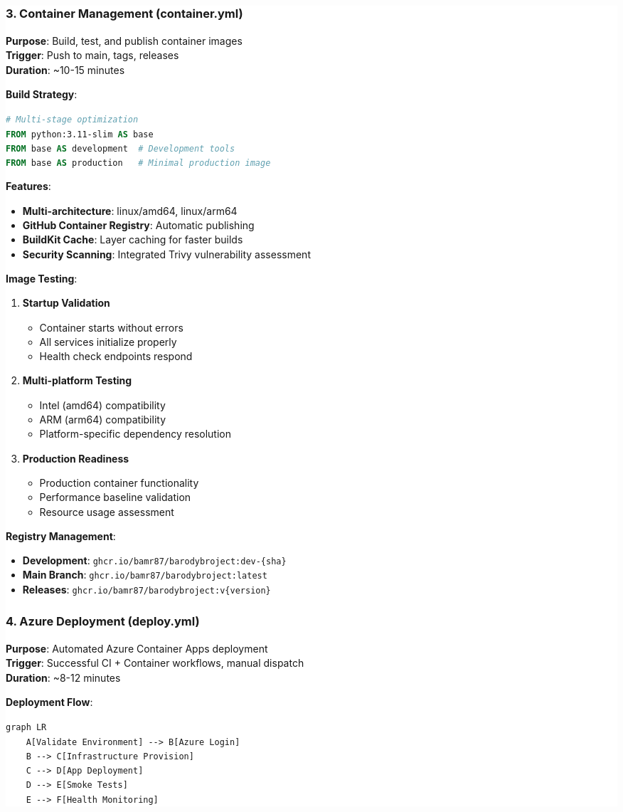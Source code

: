 ### 3. Container Management (container.yml)

**Purpose**: Build, test, and publish container images  
**Trigger**: Push to main, tags, releases  
**Duration**: ~10-15 minutes  

**Build Strategy**:
```dockerfile
# Multi-stage optimization
FROM python:3.11-slim AS base
FROM base AS development  # Development tools
FROM base AS production   # Minimal production image
```

**Features**:
- **Multi-architecture**: linux/amd64, linux/arm64
- **GitHub Container Registry**: Automatic publishing
- **BuildKit Cache**: Layer caching for faster builds
- **Security Scanning**: Integrated Trivy vulnerability assessment

**Image Testing**:
1. **Startup Validation**
   - Container starts without errors
   - All services initialize properly
   - Health check endpoints respond

2. **Multi-platform Testing**
   - Intel (amd64) compatibility
   - ARM (arm64) compatibility
   - Platform-specific dependency resolution

3. **Production Readiness**
   - Production container functionality
   - Performance baseline validation
   - Resource usage assessment

**Registry Management**:
- **Development**: `ghcr.io/bamr87/barodybroject:dev-{sha}`
- **Main Branch**: `ghcr.io/bamr87/barodybroject:latest`
- **Releases**: `ghcr.io/bamr87/barodybroject:v{version}`

### 4. Azure Deployment (deploy.yml)

**Purpose**: Automated Azure Container Apps deployment  
**Trigger**: Successful CI + Container workflows, manual dispatch  
**Duration**: ~8-12 minutes  

**Deployment Flow**:
```mermaid
graph LR
    A[Validate Environment] --> B[Azure Login]
    B --> C[Infrastructure Provision]
    C --> D[App Deployment]
    D --> E[Smoke Tests]
    E --> F[Health Monitoring]
```
